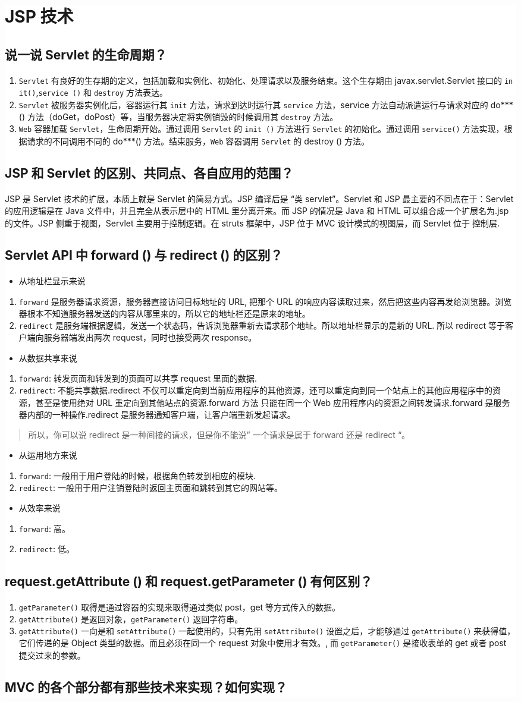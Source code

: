 JSP 技术
======

## 说一说 Servlet 的生命周期？

1.  `Servlet` 有良好的生存期的定义，包括加载和实例化、初始化、处理请求以及服务结束。这个生存期由 javax.servlet.Servlet 接口的 `init()`,`service ()` 和 `destroy` 方法表达。
2.  `Servlet` 被服务器实例化后，容器运行其 `init` 方法，请求到达时运行其 `service` 方法，service 方法自动派遣运行与请求对应的 do\*\*\*() 方法（doGet，doPost）等，当服务器决定将实例销毁的时候调用其 `destroy` 方法。
3.  `Web` 容器加载 `Servlet`，生命周期开始。通过调用 `Servlet` 的 `init ()` 方法进行 `Servlet` 的初始化。通过调用 `service()` 方法实现，根据请求的不同调用不同的 do\*\*\*() 方法。结束服务，`Web` 容器调用 `Servlet` 的 destroy () 方法。

## JSP 和 Servlet 的区别、共同点、各自应用的范围？

JSP 是 Servlet 技术的扩展，本质上就是 Servlet 的简易方式。JSP 编译后是 “类 servlet”。Servlet 和 JSP 最主要的不同点在于：Servlet 的应用逻辑是在 Java 文件中，并且完全从表示层中的 HTML 里分离开来。而 JSP 的情况是 Java 和 HTML 可以组合成一个扩展名为.jsp 的文件。JSP 侧重于视图，Servlet 主要用于控制逻辑。在 struts 框架中，JSP 位于 MVC 设计模式的视图层，而 Servlet 位于 控制层.

## Servlet API 中 forward () 与 redirect () 的区别？

*   从地址栏显示来说

1. `forward` 是服务器请求资源，服务器直接访问目标地址的 URL, 把那个 URL 的响应内容读取过来，然后把这些内容再发给浏览器。浏览器根本不知道服务器发送的内容从哪里来的，所以它的地址栏还是原来的地址。
2. `redirect` 是服务端根据逻辑，发送一个状态码，告诉浏览器重新去请求那个地址。所以地址栏显示的是新的 URL. 所以 redirect 等于客 户端向服务器端发出两次 request，同时也接受两次 response。

*   从数据共享来说

1. `forward`: 转发页面和转发到的页面可以共享 request 里面的数据.
2. `redirect`: 不能共享数据.redirect 不仅可以重定向到当前应用程序的其他资源，还可以重定向到同一个站点上的其他应用程序中的资源，甚至是使用绝对 URL 重定向到其他站点的资源.forward 方法 只能在同一个 Web 应用程序内的资源之间转发请求.forward 是服务器内部的一种操作.redirect 是服务器通知客户端，让客户端重新发起请求。
> 所以，你可以说 redirect 是一种间接的请求，但是你不能说” 一个请求是属于 forward 还是 redirect “。

*   从运用地方来说

1. `forward`: 一般用于用户登陆的时候，根据角色转发到相应的模块. 
2. `redirect`: 一般用于用户注销登陆时返回主页面和跳转到其它的网站等。

*   从效率来说

1. `forward`: 高。

2. `redirect`: 低。

## request.getAttribute () 和 request.getParameter () 有何区别？

1.  `getParameter()` 取得是通过容器的实现来取得通过类似 post，get 等方式传入的数据。
2.  `getAttribute()` 是返回对象，`getParameter()` 返回字符串。
3.  `getAttribute()` 一向是和 `setAttribute()` 一起使用的，只有先用 `setAttribute()` 设置之后，才能够通过 `getAttribute()` 来获得值，它们传递的是 Object 类型的数据。而且必须在同一个 request 对象中使用才有效。, 而 `getParameter()` 是接收表单的 get 或者 post 提交过来的参数。

## MVC 的各个部分都有那些技术来实现？如何实现？

